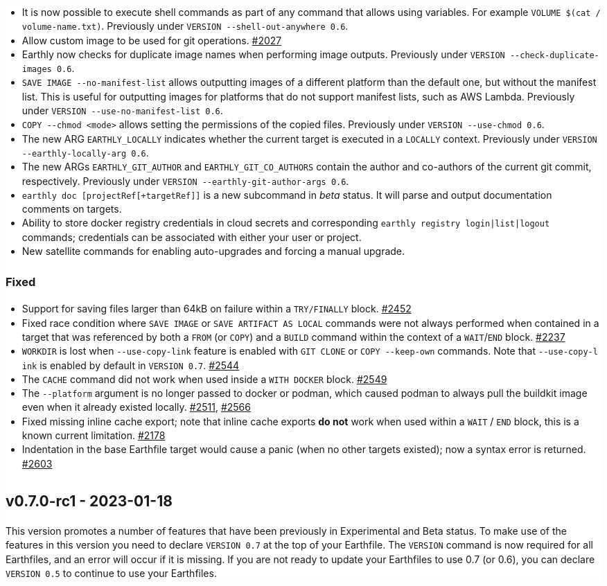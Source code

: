 - It is now possible to execute shell commands as part of any command that allows using variables. For example `VOLUME $(cat /volume-name.txt)`. Previously under `VERSION --shell-out-anywhere 0.6`.
- Allow custom image to be used for git operations. [#2027](https://github.com/earthly/earthly/issues/2027)
- Earthly now checks for duplicate image names when performing image outputs. Previously under `VERSION --check-duplicate-images 0.6`.
- `SAVE IMAGE --no-manifest-list` allows outputting images of a different platform than the default one, but without the manifest list. This is useful for outputting images for platforms that do not support manifest lists, such as AWS Lambda. Previously under `VERSION --use-no-manifest-list 0.6`.
- `COPY --chmod <mode>` allows setting the permissions of the copied files. Previously under `VERSION --use-chmod 0.6`.
- The new ARG `EARTHLY_LOCALLY` indicates whether the current target is executed in a `LOCALLY` context. Previously under `VERSION --earthly-locally-arg 0.6`.
- The new ARGs `EARTHLY_GIT_AUTHOR` and `EARTHLY_GIT_CO_AUTHORS` contain the author and co-authors of the current git commit, respectively. Previously under `VERSION --earthly-git-author-args 0.6`.
- `earthly doc [projectRef[+targetRef]]` is a new subcommand in *beta* status.  It will parse and output documentation comments on targets.
- Ability to store docker registry credentials in cloud secrets and corresponding `earthly registry login|list|logout` commands; credentials can be associated with either your user or project.
- New satellite commands for enabling auto-upgrades and forcing a manual upgrade.

### Fixed

- Support for saving files larger than 64kB on failure within a `TRY/FINALLY` block. [#2452](https://github.com/earthly/earthly/issues/2452)
- Fixed race condition where `SAVE IMAGE` or `SAVE ARTIFACT AS LOCAL` commands were not always performed when contained in a target that was referenced by both a `FROM` (or `COPY`) and a `BUILD` command within the context of a `WAIT`/`END` block. [#2237](https://github.com/earthly/earthly/issues/2218)
- `WORKDIR` is lost when `--use-copy-link` feature is enabled with `GIT CLONE` or `COPY --keep-own` commands. Note that `--use-copy-link` is enabled by default in `VERSION 0.7`. [#2544](https://github.com/earthly/earthly/issues/2544)
- The `CACHE` command did not work when used inside a `WITH DOCKER` block. [#2549](https://github.com/earthly/earthly/issues/2549)
- The `--platform` argument is no longer passed to docker or podman, which caused podman to always pull the buildkit image even when it already existed locally. [#2511](https://github.com/earthly/earthly/issues/2511), [#2566](https://github.com/earthly/earthly/issues/2566)
- Fixed missing inline cache export; note that inline cache exports **do not** work when used within a `WAIT` / `END` block, this is a known current limitation. [#2178](https://github.com/earthly/earthly/issues/2178)
- Indentation in the base Earthfile target would cause a panic (when no other targets existed); now a syntax error is returned. [#2603](https://github.com/earthly/earthly/issues/2603)


## v0.7.0-rc1 - 2023-01-18

This version promotes a number of features that have been previously in Experimental and Beta status. To make use of
the features in this version you need to declare `VERSION 0.7` at the top of your Earthfile. The `VERSION` command
is now required for all Earthfiles, and an error will occur if it is missing. If you are not ready to update your
Earthfiles to use 0.7 (or 0.6), you can declare `VERSION 0.5` to continue to use your Earthfiles.
